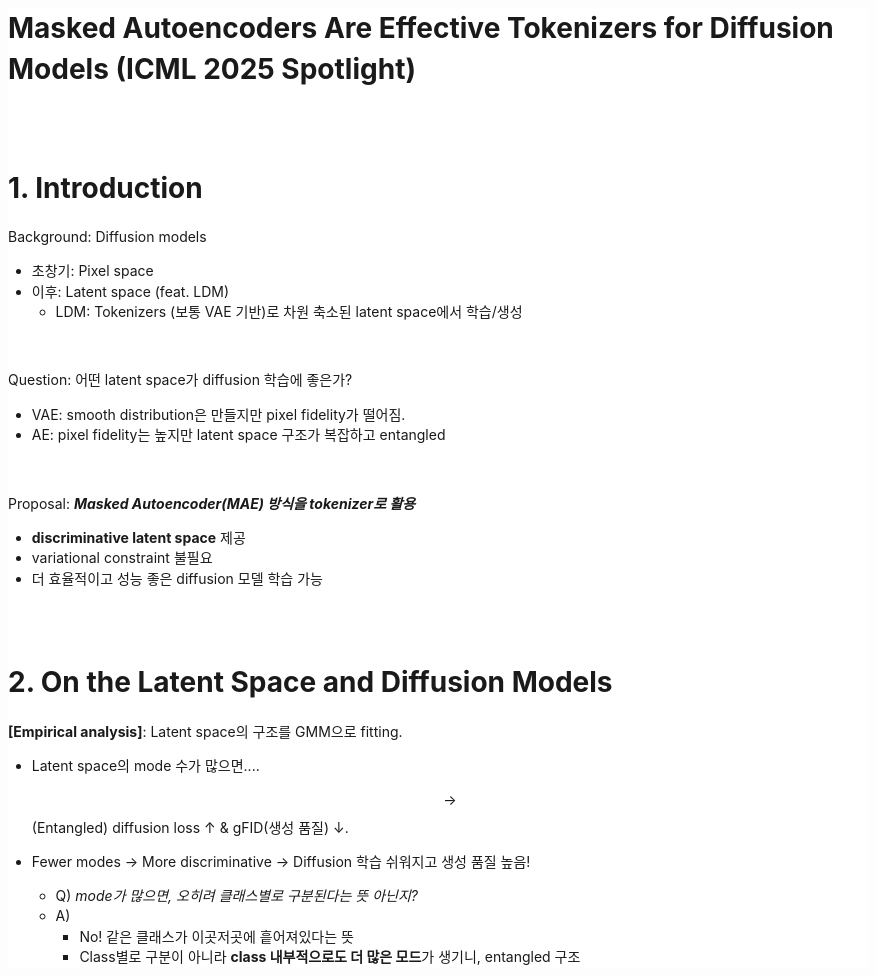 # Masked Autoencoders Are Effective Tokenizers for Diffusion Models (ICML 2025 Spotlight)

<br>

# 1. Introduction

Background: Diffusion models

- 초창기: Pixel space
- 이후: Latent space (feat. LDM)
  - LDM: Tokenizers (보통 VAE 기반)로 차원 축소된 latent space에서 학습/생성

<br>

Question: 어떤 latent space가 diffusion 학습에 좋은가?

- VAE: smooth distribution은 만들지만 pixel fidelity가 떨어짐.
- AE: pixel fidelity는 높지만 latent space 구조가 복잡하고 entangled

<br>

Proposal:  ***Masked Autoencoder(MAE) 방식을 tokenizer로 활용***

- **discriminative latent space** 제공
- variational constraint 불필요
- 더 효율적이고 성능 좋은 diffusion 모델 학습 가능

<br>

# **2. On the Latent Space and Diffusion Models**

**[Empirical analysis]**: Latent space의 구조를 GMM으로 fitting.

- Latent space의 mode 수가 많으면....

  $$\rightarrow$$ (Entangled) diffusion loss ↑ & gFID(생성 품질) ↓.

- Fewer modes → More discriminative → Diffusion 학습 쉬워지고 생성 품질 높음!

  - Q) *mode가 많으면, 오히려 클래스별로 구분된다는 뜻 아닌지?*
  - A) 
    - No! 같은 클래스가 이곳저곳에 흩어져있다는 뜻
    - Class별로 구분이 아니라 **class 내부적으로도 더 많은 모드**가 생기니, entangled 구조
